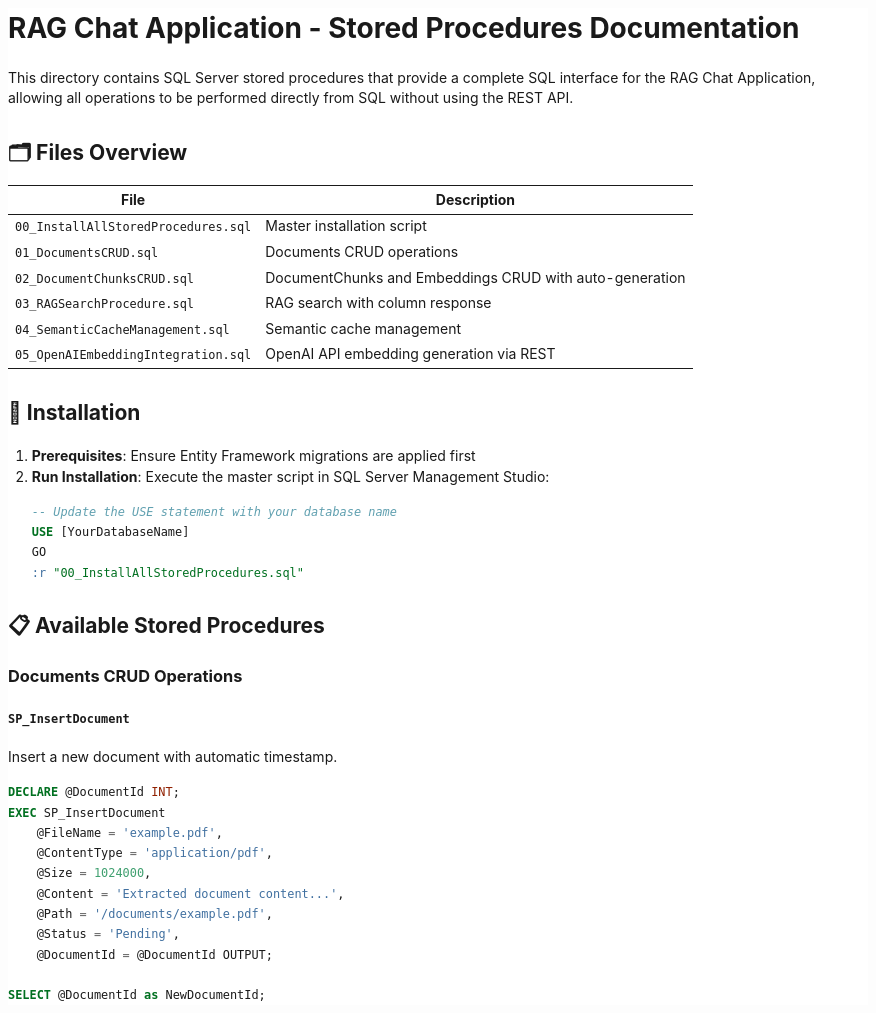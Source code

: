 # RAG Chat Application - Stored Procedures Documentation

This directory contains SQL Server stored procedures that provide a complete SQL interface for the RAG Chat Application, allowing all operations to be performed directly from SQL without using the REST API.

## 🗂️ Files Overview

| File | Description |
|------|-------------|
| `00_InstallAllStoredProcedures.sql` | Master installation script |
| `01_DocumentsCRUD.sql` | Documents CRUD operations |
| `02_DocumentChunksCRUD.sql` | DocumentChunks and Embeddings CRUD with auto-generation |
| `03_RAGSearchProcedure.sql` | RAG search with column response |
| `04_SemanticCacheManagement.sql` | Semantic cache management |
| `05_OpenAIEmbeddingIntegration.sql` | OpenAI API embedding generation via REST |

## 🚀 Installation

1. **Prerequisites**: Ensure Entity Framework migrations are applied first
2. **Run Installation**: Execute the master script in SQL Server Management Studio:
   ```sql
   -- Update the USE statement with your database name
   USE [YourDatabaseName]
   GO
   :r "00_InstallAllStoredProcedures.sql"
   ```

## 📋 Available Stored Procedures

### Documents CRUD Operations

#### `SP_InsertDocument`
Insert a new document with automatic timestamp.
```sql
DECLARE @DocumentId INT;
EXEC SP_InsertDocument
    @FileName = 'example.pdf',
    @ContentType = 'application/pdf',
    @Size = 1024000,
    @Content = 'Extracted document content...',
    @Path = '/documents/example.pdf',
    @Status = 'Pending',
    @DocumentId = @DocumentId OUTPUT;

SELECT @DocumentId as NewDocumentId;
```
